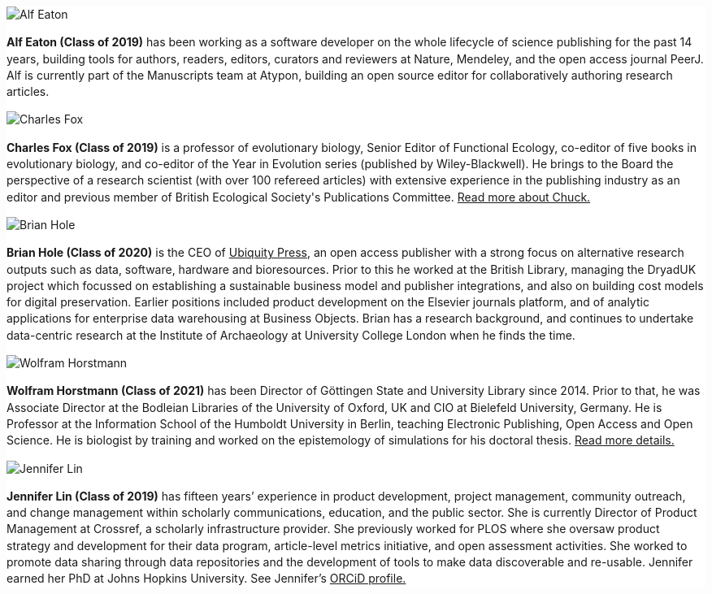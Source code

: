 <div class="bio">
  <img src="/images/eaton.jpg" alt="Alf Eaton" title="Alf Eaton">
  <p><strong>Alf Eaton (Class of 2019)</strong> has been working as a software developer on the whole lifecycle of science publishing for the past 14 years, building tools for authors, readers, editors, curators and reviewers at Nature, Mendeley, and the open access journal PeerJ. Alf is currently part of the Manuscripts team at Atypon, building an open source editor for collaboratively authoring research articles.</p>
</div>

<div class="bio">
  <img src="/images/fox.jpg" alt="Charles Fox" title="Charles Fox">
  <p><strong>Charles Fox (Class of 2019)</strong> is a professor of evolutionary biology, Senior Editor of Functional Ecology, co-editor of five books in evolutionary biology, and co-editor of the Year in Evolution series (published by Wiley-Blackwell). He brings to the Board the perspective of a research scientist (with over 100 refereed articles) with extensive experience in the publishing industry as an editor and previous member of British Ecological Society's Publications Committee. <a href="http://www.uky.edu/~cfox/" target="_blank" title="Read more about Chuck (opens in a new window)">Read more about Chuck.</a></p>
</div>

<div class="bio">
  <img src="/images/hole.jpg" alt="Brian Hole" title="Brian Hole">
  <p><strong>Brian Hole (Class of 2020)</strong> is the CEO of <a href="https://www.ubiquitypress.com/" target="_blank" title="Ubiquity Press website (opens in a new window)">Ubiquity Press</a>, an open access publisher with a strong focus on alternative research outputs such as data, software, hardware and bioresources. Prior to this he worked at the British Library, managing the DryadUK project which focussed on establishing a sustainable business model and publisher integrations, and also on building cost models for digital preservation. Earlier positions included product development on the Elsevier journals platform, and of analytic applications for enterprise data warehousing at Business Objects. Brian has a research background, and continues to undertake data-centric research at the Institute of Archaeology at University College London when he finds the time.</p>
</div>

<div class="bio">
  <img src="/images/horstmann.jpg" alt="Wolfram Horstmann" title="Wolfram Horstmann">
  <p><strong>Wolfram Horstmann (Class of 2021)</strong> has been Director of Göttingen State and University Library since 2014. Prior to that, he was Associate Director at the Bodleian Libraries of the University of Oxford, UK and CIO at Bielefeld University, Germany. He is Professor at the Information School of the Humboldt University in Berlin, teaching Electronic Publishing, Open Access and Open Science. He is biologist by training and worked on the epistemology of simulations for his doctoral thesis. <a href="https://www.sub.uni-goettingen.de/en/contact/staff-a-z/staff-details/person/wolfram-horstmann/" target="_blank" title="Read more about Wolfram (opens in a new window)">Read more details.</a></p>
</div>

<div class="bio">
  <img src="/images/lin.jpg" alt="Jennifer Lin" title="Jennifer Lin">
  <p><strong>Jennifer Lin (Class of 2019)</strong> has fifteen years’ experience in product development, project management, community outreach, and change management within scholarly communications, education, and the public sector. She is currently Director of Product Management at Crossref, a scholarly infrastructure provider. She previously worked for PLOS where she oversaw product strategy and development for their data program, article-level metrics initiative, and open assessment activities. She worked to promote data sharing through data repositories and the development of tools to make data discoverable and re-usable. Jennifer earned her PhD at Johns Hopkins University. See Jennifer’s <a href="http://orcid.org/0000-0002-9680-2328" target="_blank" title="Jennifer's ORCiD Profile (opens in a new window)">ORCiD profile.</a></p>
</div>
